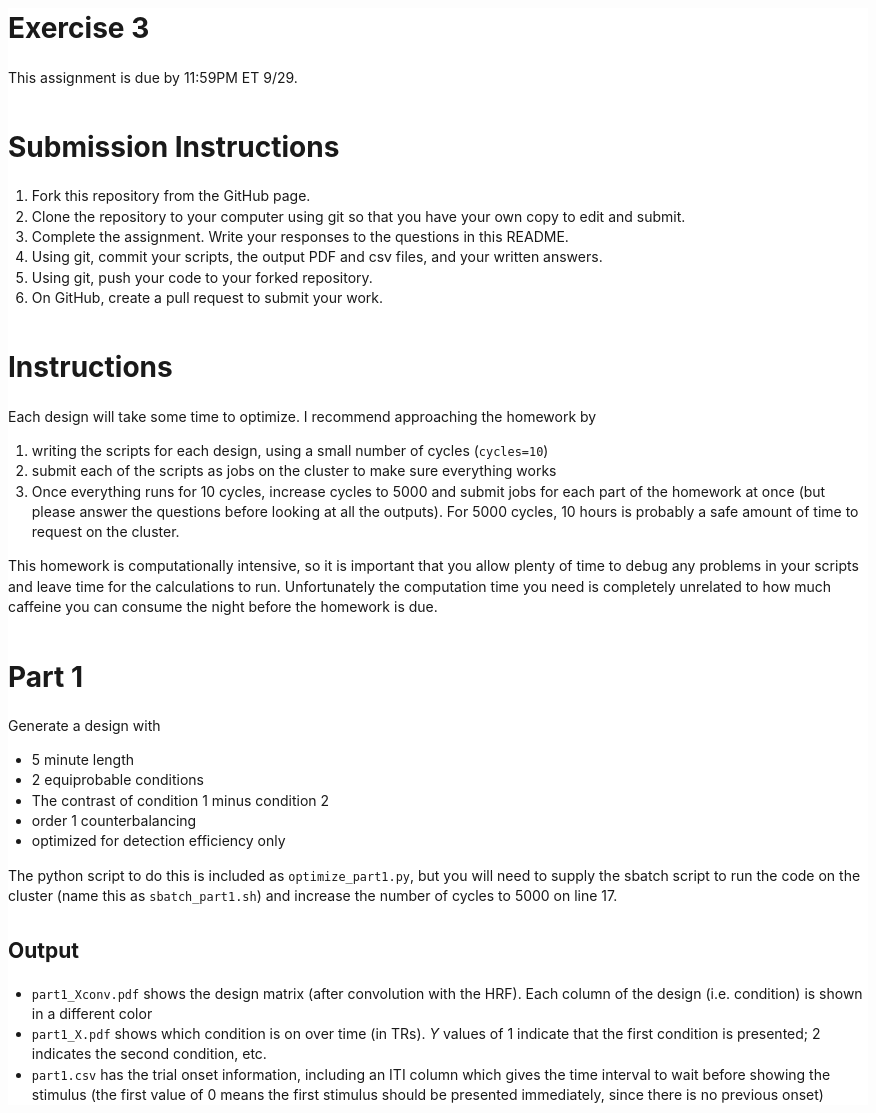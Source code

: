# Exercise 3

This assignment is due by 11:59PM ET 9/29.

# Submission Instructions

1. Fork this repository from the GitHub page.
2. Clone the repository to your computer using git so that you have your own copy to edit and submit.
1. Complete the assignment. Write your responses to the questions in this README.
5. Using git, commit your scripts, the output PDF and csv files, and your written answers.
6. Using git, push your code to your forked repository.
7. On GitHub, create a pull request to submit your work.


# Instructions

Each design will take some time to optimize. I recommend approaching the homework by

1. writing the scripts for each design, using a small number of cycles (`cycles=10`)
2. submit each of the scripts as jobs on the cluster to make sure everything works
3. Once everything runs for 10 cycles, increase cycles to 5000 and submit jobs for each part of the homework at once (but please answer the questions before looking at all the outputs). For 5000 cycles, 10 hours is probably a safe amount of time to request on the cluster.


This homework is computationally intensive, so it is important that you allow plenty of time to debug any problems in your scripts and leave time for the calculations to run. Unfortunately the computation time you need is completely unrelated to how much caffeine you can consume the night before the homework is due.


# Part 1

Generate a design with

- 5 minute length
- 2 equiprobable conditions
- The contrast of condition 1 minus condition 2
- order 1 counterbalancing
- optimized for detection efficiency only

The python script to do this is included as `optimize_part1.py`, but you will need to supply the sbatch script to run the code on the cluster (name this as `sbatch_part1.sh`) and increase the number of cycles to 5000 on line 17. 

## Output

- `part1_Xconv.pdf` shows the design matrix (after convolution with the HRF). Each column of the design (i.e. condition) is shown in a different color
- `part1_X.pdf` shows which condition is on over time (in TRs). $Y$ values of 1 indicate that the first condition is presented; 2 indicates the second condition, etc.
- `part1.csv` has the trial onset information, including an ITI column which gives the time interval to wait before showing the stimulus (the first value of 0 means the first stimulus should be presented immediately, since there is no previous onset)

